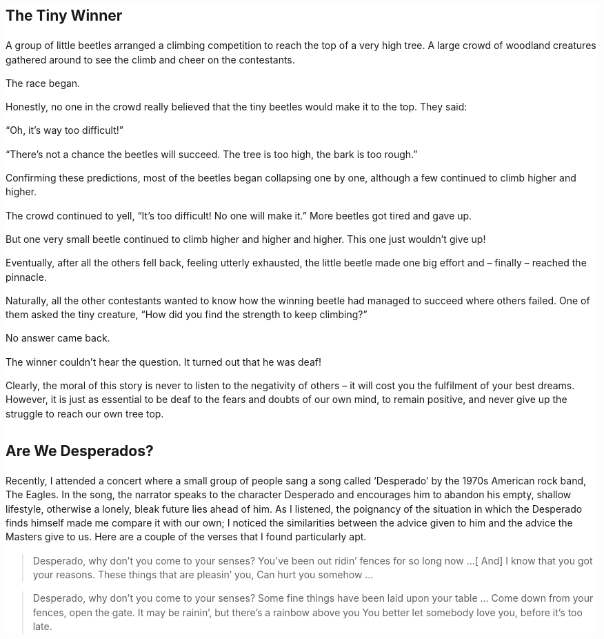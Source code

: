 ## The Tiny Winner

A group of little beetles arranged a climbing competition to reach the top of a very high tree. A large crowd of woodland creatures gathered around to see the climb and cheer on the contestants.

The race began.

Honestly, no one in the crowd really believed that the tiny beetles would make it to the top. They said:

“Oh, it’s way too difficult!”

“There’s not a chance the beetles will succeed. The tree is too high, the bark is too rough.”

Confirming these predictions, most of the beetles began collapsing one by one, although a few continued to climb higher and higher.

The crowd continued to yell, “It’s too difficult! No one will make it.” More beetles got tired and gave up.

But one very small beetle continued to climb higher and higher and higher. This one just wouldn’t give up!

Eventually, after all the others fell back, feeling utterly exhausted, the little beetle made one big effort and – finally – reached the pinnacle.

Naturally, all the other contestants wanted to know how the winning beetle had managed to succeed where others failed. One of them asked the tiny creature, “How did you find the strength to keep climbing?”

No answer came back.

The winner couldn’t hear the question. It turned out that he was deaf!

Clearly, the moral of this story is never to listen to the negativity of others – it will cost you the fulfilment of your best dreams. However, it is just as essential to be deaf to the fears and doubts of our own mind, to remain positive, and never give up the struggle to reach our own tree top.

## Are We Desperados?

Recently, I attended a concert where a small group of people sang a song called ‘Desperado’ by the 1970s American rock band, The Eagles. In the song, the narrator speaks to the character Desperado and encourages him to abandon his empty, shallow lifestyle, otherwise a lonely, bleak future lies ahead of him. As I listened, the poignancy of the situation in which the Desperado finds himself made me compare it with our own; I noticed the similarities between the advice given to him and the advice the Masters give to us. Here are a couple of the verses that I found particularly apt.

> Desperado, why don’t you come to your senses? 
> You’ve been out ridin’ fences for so long now …[
> And] I know that you got your reasons.
> These things that are pleasin’ you, 
> Can hurt you somehow …

> Desperado, why don’t you come to your senses?
>  Some fine things have been laid upon your table … 
>  Come down from your fences, open the gate.
> It may be rainin’, but there’s a rainbow above you 
> You better let somebody love you, 
> before it’s too late.
